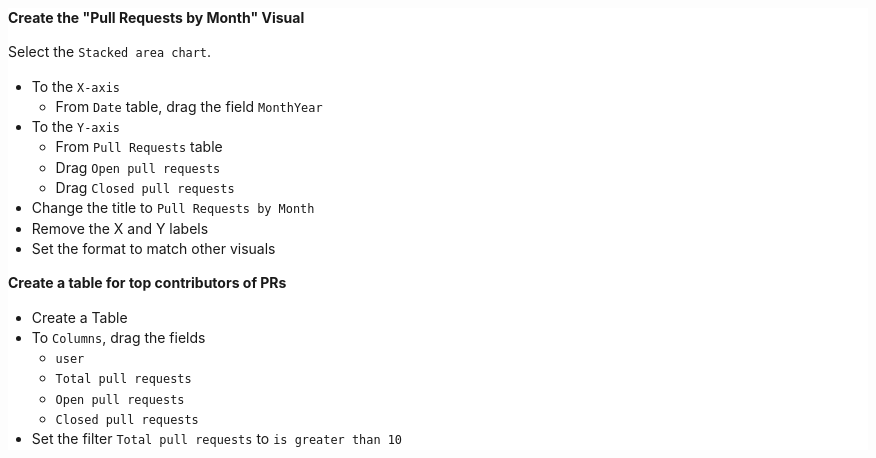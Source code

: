 **Create the "Pull Requests by Month" Visual**

Select the `Stacked area chart`.

* To the `X-axis`
  * From `Date` table, drag the field `MonthYear`
* To the `Y-axis`
  * From `Pull Requests` table
  * Drag `Open pull requests`
  * Drag `Closed pull requests`
* Change the title to `Pull Requests by Month`
* Remove the X and Y labels
* Set the format to match other visuals

**Create a table for top contributors of PRs**

* Create a Table
* To `Columns`, drag the fields
  * `user`
  * `Total pull requests`
  * `Open pull requests`
  * `Closed pull requests`
* Set the filter `Total pull requests` to `is greater than 10`